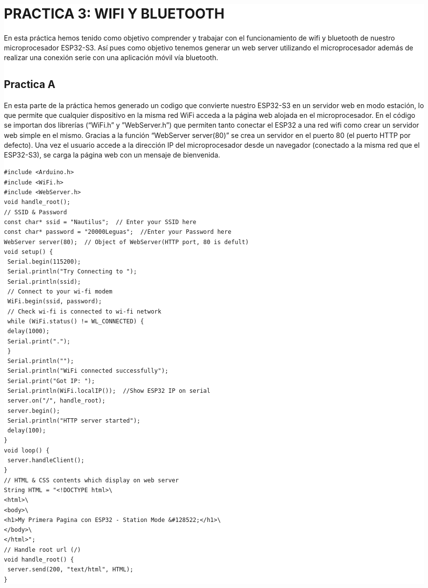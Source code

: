 # PRACTICA 3: WIFI Y BLUETOOTH

En esta práctica hemos tenido como objetivo comprender y trabajar con el funcionamiento de wifi y bluetooth de nuestro microprocesador ESP32-S3. Así pues como objetivo tenemos generar un web server utilizando el microprocesador además de realizar una conexión serie con una aplicación móvil vía bluetooth.


## Practica A

En esta parte de la práctica hemos generado un codigo que convierte nuestro ESP32-S3 en un servidor web en modo estación, lo que permite que cualquier dispositivo en la misma red WiFi acceda a la página web alojada en el microprocesador. En el código se importan dos librerías (“WiFi.h” y ”WebServer.h”) que permiten tanto conectar el  ESP32 a una red wifi como crear un servidor web simple en el mismo. Gracias a la función “WebServer server(80)”  se crea un servidor en el puerto 80 (el puerto HTTP por defecto). Una vez el usuario accede a la dirección IP del microprocesador desde un navegador (conectado a la misma red que el ESP32-S3), se carga la página web con un mensaje de bienvenida.

```
#include <Arduino.h>
#include <WiFi.h> 
#include <WebServer.h> 
void handle_root();
// SSID & Password 
const char* ssid = "Nautilus";  // Enter your SSID here 
const char* password = "20000Leguas";  //Enter your Password here 
WebServer server(80);  // Object of WebServer(HTTP port, 80 is defult) 
void setup() { 
 Serial.begin(115200); 
 Serial.println("Try Connecting to "); 
 Serial.println(ssid); 
 // Connect to your wi-fi modem 
 WiFi.begin(ssid, password); 
 // Check wi-fi is connected to wi-fi network 
 while (WiFi.status() != WL_CONNECTED) { 
 delay(1000); 
 Serial.print("."); 
 } 
 Serial.println(""); 
 Serial.println("WiFi connected successfully"); 
 Serial.print("Got IP: "); 
 Serial.println(WiFi.localIP());  //Show ESP32 IP on serial 
 server.on("/", handle_root); 
 server.begin(); 
 Serial.println("HTTP server started"); 
 delay(100);  
} 
void loop() { 
 server.handleClient(); 
} 
// HTML & CSS contents which display on web server 
String HTML = "<!DOCTYPE html>\ 
<html>\ 
<body>\ 
<h1>My Primera Pagina con ESP32 - Station Mode &#128522;</h1>\ 
</body>\ 
</html>"; 
// Handle root url (/) 
void handle_root() { 
 server.send(200, "text/html", HTML); 
}

```
